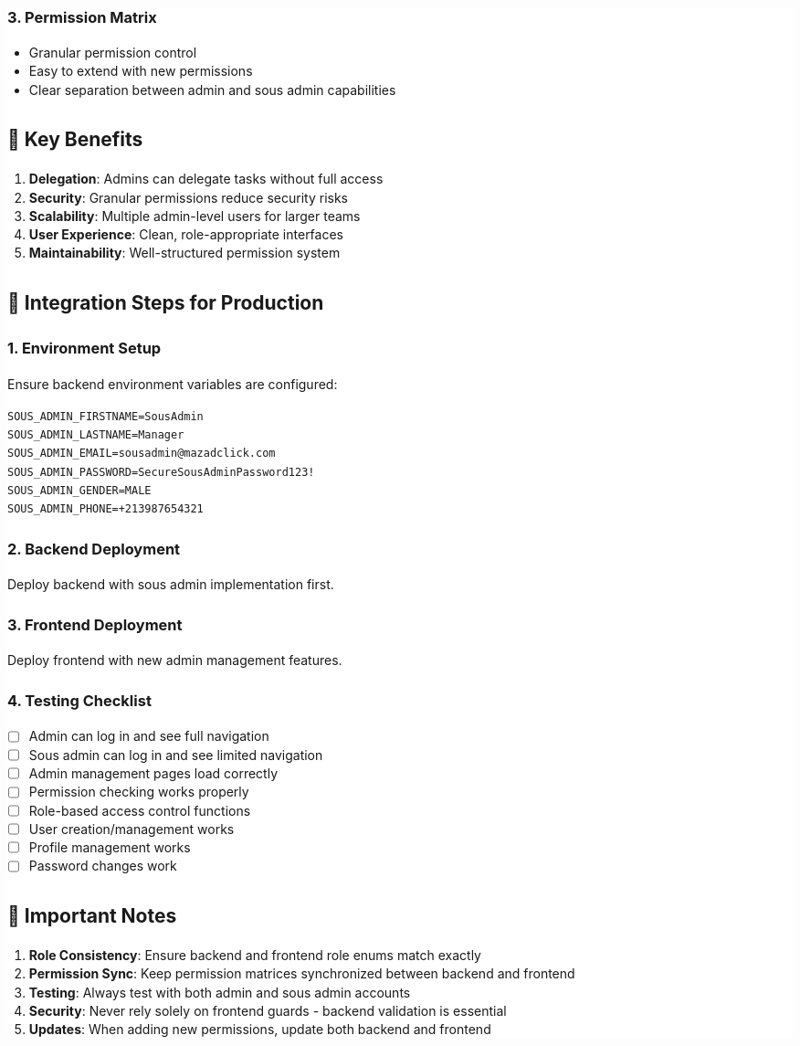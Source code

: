 ### **3. Permission Matrix**
- Granular permission control
- Easy to extend with new permissions
- Clear separation between admin and sous admin capabilities

## 🎯 Key Benefits

1. **Delegation**: Admins can delegate tasks without full access
2. **Security**: Granular permissions reduce security risks  
3. **Scalability**: Multiple admin-level users for larger teams
4. **User Experience**: Clean, role-appropriate interfaces
5. **Maintainability**: Well-structured permission system

## 🔄 Integration Steps for Production

### **1. Environment Setup**
Ensure backend environment variables are configured:
```env
SOUS_ADMIN_FIRSTNAME=SousAdmin
SOUS_ADMIN_LASTNAME=Manager
SOUS_ADMIN_EMAIL=sousadmin@mazadclick.com
SOUS_ADMIN_PASSWORD=SecureSousAdminPassword123!
SOUS_ADMIN_GENDER=MALE
SOUS_ADMIN_PHONE=+213987654321
```

### **2. Backend Deployment**
Deploy backend with sous admin implementation first.

### **3. Frontend Deployment**
Deploy frontend with new admin management features.

### **4. Testing Checklist**
- [ ] Admin can log in and see full navigation
- [ ] Sous admin can log in and see limited navigation  
- [ ] Admin management pages load correctly
- [ ] Permission checking works properly
- [ ] Role-based access control functions
- [ ] User creation/management works
- [ ] Profile management works
- [ ] Password changes work

## 🚨 Important Notes

1. **Role Consistency**: Ensure backend and frontend role enums match exactly
2. **Permission Sync**: Keep permission matrices synchronized between backend and frontend
3. **Testing**: Always test with both admin and sous admin accounts
4. **Security**: Never rely solely on frontend guards - backend validation is essential
5. **Updates**: When adding new permissions, update both backend and frontend
